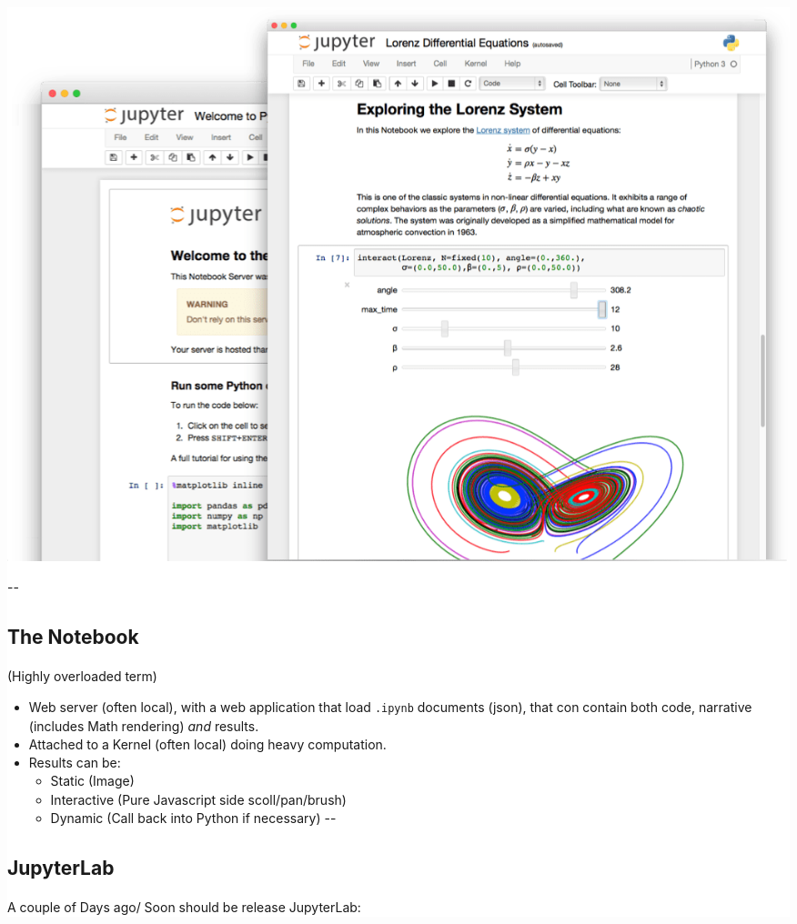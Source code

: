 ![](notebook.png)

-- 

## The Notebook

(Highly overloaded term)

- Web server (often local), with a web application that load `.ipynb` documents
  (json), that con contain both code, narrative (includes Math rendering) _and_ results.
- Attached to a Kernel (often local) doing heavy computation.
- Results can be: 
   - Static (Image)
   - Interactive (Pure Javascript side scoll/pan/brush)
   - Dynamic (Call back into Python if necessary)
-- 

## JupyterLab

A couple of Days ago/ Soon should be release JupyterLab:
